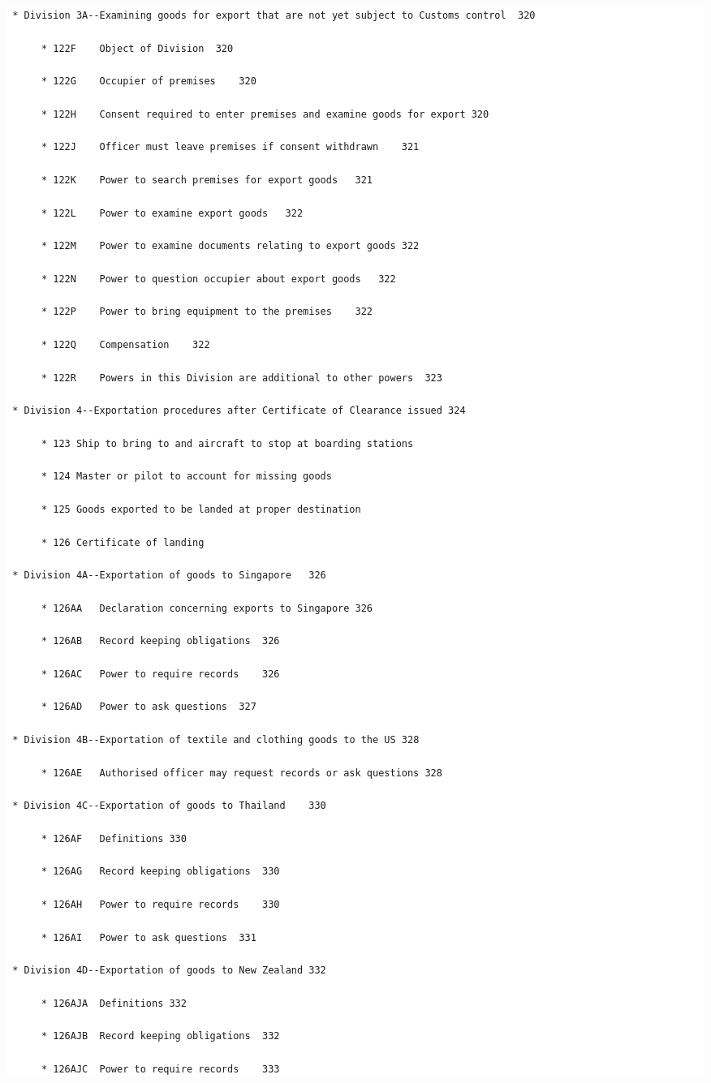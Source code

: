      * Division 3A--Examining goods for export that are not yet subject to Customs control	320

          * 122F	Object of Division	320

          * 122G	Occupier of premises	320

          * 122H	Consent required to enter premises and examine goods for export	320

          * 122J	Officer must leave premises if consent withdrawn	321

          * 122K	Power to search premises for export goods	321

          * 122L	Power to examine export goods	322

          * 122M	Power to examine documents relating to export goods	322

          * 122N	Power to question occupier about export goods	322

          * 122P	Power to bring equipment to the premises	322

          * 122Q	Compensation	322

          * 122R	Powers in this Division are additional to other powers	323

     * Division 4--Exportation procedures after Certificate of Clearance issued	324

          * 123 Ship to bring to and aircraft to stop at boarding stations 

          * 124 Master or pilot to account for missing goods 

          * 125 Goods exported to be landed at proper destination 

          * 126 Certificate of landing 

     * Division 4A--Exportation of goods to Singapore	326

          * 126AA	Declaration concerning exports to Singapore	326

          * 126AB	Record keeping obligations	326

          * 126AC	Power to require records	326

          * 126AD	Power to ask questions	327

     * Division 4B--Exportation of textile and clothing goods to the US	328

          * 126AE	Authorised officer may request records or ask questions	328

     * Division 4C--Exportation of goods to Thailand	330

          * 126AF	Definitions	330

          * 126AG	Record keeping obligations	330

          * 126AH	Power to require records	330

          * 126AI	Power to ask questions	331

     * Division 4D--Exportation of goods to New Zealand	332

          * 126AJA	Definitions	332

          * 126AJB	Record keeping obligations	332

          * 126AJC	Power to require records	333
